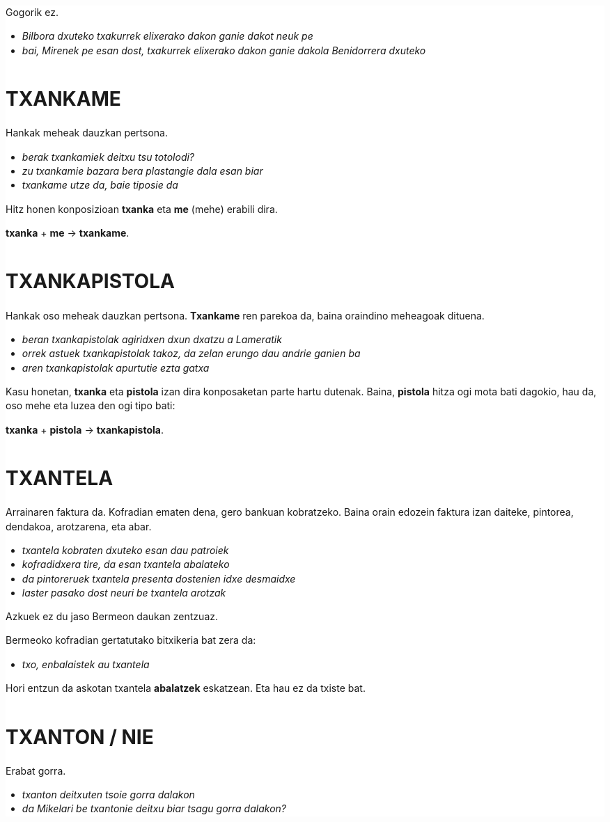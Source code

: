 Gogorik ez.

- *Bilbora dxuteko txakurrek elixerako dakon ganie dakot neuk pe*
- *bai, Mirenek pe esan dost, txakurrek elixerako dakon ganie dakola Benidorrera dxuteko*

# TXANKAME #

Hankak meheak dauzkan pertsona.

- *berak txankamiek deitxu tsu totolodi?*
- *zu txankamie bazara bera plastangie dala esan biar*
- *txankame utze da, baie tiposie da*

Hitz honen konposizioan **txanka** eta **me** (mehe) erabili dira.

**txanka** + **me** → **txankame**.

# TXANKAPISTOLA #


Hankak oso meheak dauzkan pertsona. **Txankame** ren parekoa da, baina oraindino meheagoak dituena.

- *beran txankapistolak agiridxen dxun dxatzu a Lameratik*
- *orrek astuek txankapistolak takoz, da zelan erungo dau andrie ganien ba*
- *aren txankapistolak apurtutie ezta gatxa*

Kasu honetan, **txanka** eta **pistola** izan dira konposaketan parte hartu dutenak. Baina, **pistola** hitza ogi mota bati dagokio, hau da, oso mehe eta luzea den ogi tipo bati:

**txanka** + **pistola** → **txankapistola**.

# TXANTELA #

Arrainaren faktura da. Kofradian ematen dena, gero bankuan kobratzeko. Baina orain edozein faktura izan daiteke, pintorea, dendakoa, arotzarena, eta abar. 

- *txantela kobraten dxuteko esan dau patroiek*
- *kofradidxera tire, da esan txantela abalateko*
- *da pintoreruek txantela presenta dostenien idxe desmaidxe*
- *laster pasako dost neuri be txantela arotzak*

Azkuek ez du jaso Bermeon daukan zentzuaz.

Bermeoko kofradian gertatutako bitxikeria bat zera da:

- *txo, enbalaistek au txantela*

Hori entzun da askotan txantela **abalatzek** eskatzean. Eta hau ez da txiste bat.

# TXANTON / NIE #

Erabat gorra.

- *txanton deitxuten tsoie gorra dalakon*
- *da Mikelari be txantonie deitxu biar tsagu gorra dalakon?*
